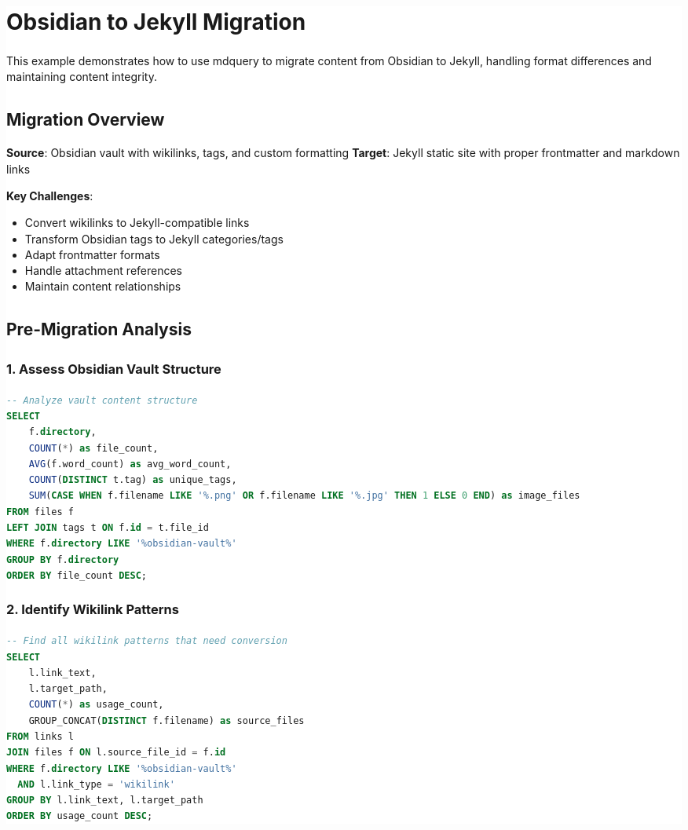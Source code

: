 # Obsidian to Jekyll Migration

This example demonstrates how to use mdquery to migrate content from Obsidian to Jekyll, handling format differences and maintaining content integrity.

## Migration Overview

**Source**: Obsidian vault with wikilinks, tags, and custom formatting
**Target**: Jekyll static site with proper frontmatter and markdown links

**Key Challenges**:
- Convert wikilinks to Jekyll-compatible links
- Transform Obsidian tags to Jekyll categories/tags
- Adapt frontmatter formats
- Handle attachment references
- Maintain content relationships

## Pre-Migration Analysis

### 1. Assess Obsidian Vault Structure

```sql
-- Analyze vault content structure
SELECT
    f.directory,
    COUNT(*) as file_count,
    AVG(f.word_count) as avg_word_count,
    COUNT(DISTINCT t.tag) as unique_tags,
    SUM(CASE WHEN f.filename LIKE '%.png' OR f.filename LIKE '%.jpg' THEN 1 ELSE 0 END) as image_files
FROM files f
LEFT JOIN tags t ON f.id = t.file_id
WHERE f.directory LIKE '%obsidian-vault%'
GROUP BY f.directory
ORDER BY file_count DESC;
```

### 2. Identify Wikilink Patterns

```sql
-- Find all wikilink patterns that need conversion
SELECT
    l.link_text,
    l.target_path,
    COUNT(*) as usage_count,
    GROUP_CONCAT(DISTINCT f.filename) as source_files
FROM links l
JOIN files f ON l.source_file_id = f.id
WHERE f.directory LIKE '%obsidian-vault%'
  AND l.link_type = 'wikilink'
GROUP BY l.link_text, l.target_path
ORDER BY usage_count DESC;
```

